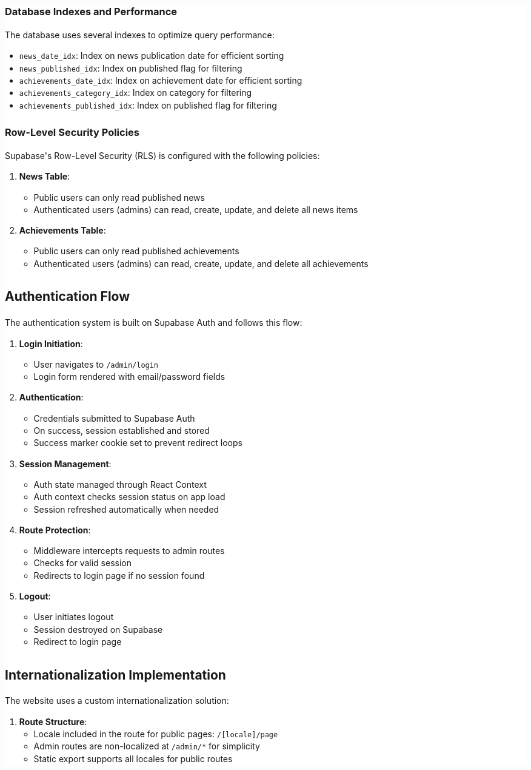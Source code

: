 ### Database Indexes and Performance

The database uses several indexes to optimize query performance:

- `news_date_idx`: Index on news publication date for efficient sorting
- `news_published_idx`: Index on published flag for filtering
- `achievements_date_idx`: Index on achievement date for efficient sorting
- `achievements_category_idx`: Index on category for filtering
- `achievements_published_idx`: Index on published flag for filtering

### Row-Level Security Policies

Supabase's Row-Level Security (RLS) is configured with the following policies:

1. **News Table**:
   - Public users can only read published news
   - Authenticated users (admins) can read, create, update, and delete all news items

2. **Achievements Table**:
   - Public users can only read published achievements
   - Authenticated users (admins) can read, create, update, and delete all achievements

## Authentication Flow

The authentication system is built on Supabase Auth and follows this flow:

1. **Login Initiation**:
   - User navigates to `/admin/login`
   - Login form rendered with email/password fields

2. **Authentication**:
   - Credentials submitted to Supabase Auth
   - On success, session established and stored
   - Success marker cookie set to prevent redirect loops

3. **Session Management**:
   - Auth state managed through React Context
   - Auth context checks session status on app load
   - Session refreshed automatically when needed

4. **Route Protection**:
   - Middleware intercepts requests to admin routes
   - Checks for valid session
   - Redirects to login page if no session found

5. **Logout**:
   - User initiates logout
   - Session destroyed on Supabase
   - Redirect to login page

## Internationalization Implementation

The website uses a custom internationalization solution:

1. **Route Structure**:
   - Locale included in the route for public pages: `/[locale]/page`
   - Admin routes are non-localized at `/admin/*` for simplicity
   - Static export supports all locales for public routes
